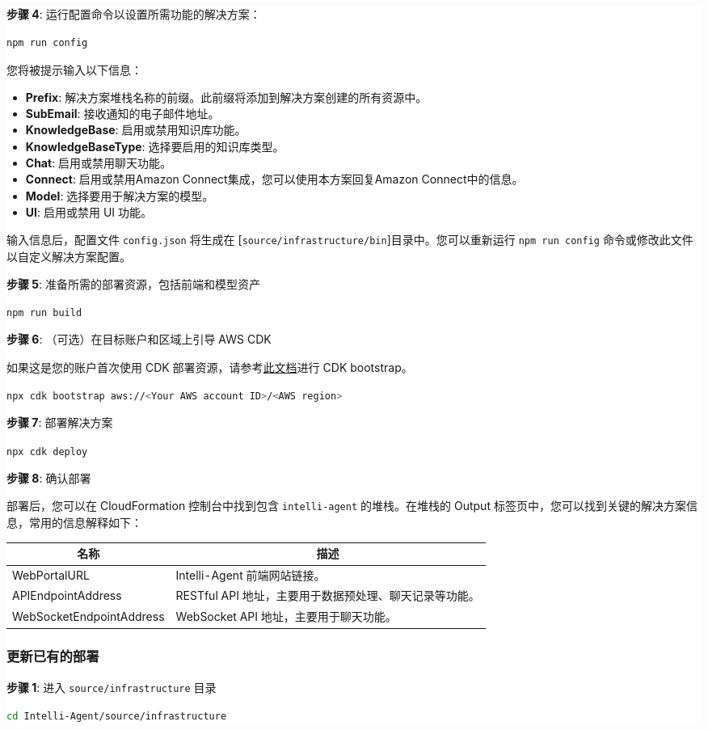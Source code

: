 **步骤 4**: 运行配置命令以设置所需功能的解决方案：

```bash
npm run config
```

您将被提示输入以下信息：

- **Prefix**: 解决方案堆栈名称的前缀。此前缀将添加到解决方案创建的所有资源中。
- **SubEmail**: 接收通知的电子邮件地址。
- **KnowledgeBase**: 启用或禁用知识库功能。
- **KnowledgeBaseType**: 选择要启用的知识库类型。
- **Chat**: 启用或禁用聊天功能。
- **Connect**: 启用或禁用Amazon Connect集成，您可以使用本方案回复Amazon Connect中的信息。
- **Model**: 选择要用于解决方案的模型。
- **UI**: 启用或禁用 UI 功能。

输入信息后，配置文件 `config.json` 将生成在 [`source/infrastructure/bin`]目录中。您可以重新运行 `npm run config` 命令或修改此文件以自定义解决方案配置。

**步骤 5**: 准备所需的部署资源，包括前端和模型资产

```bash
npm run build
```

**步骤 6**: （可选）在目标账户和区域上引导 AWS CDK

如果这是您的账户首次使用 CDK 部署资源，请参考[此文档](https://docs.aws.amazon.com/cdk/v2/guide/bootstrapping-env.html)进行 CDK bootstrap。

```bash
npx cdk bootstrap aws://<Your AWS account ID>/<AWS region>
```

**步骤 7**: 部署解决方案

```bash
npx cdk deploy
```

**步骤 8**: 确认部署

部署后，您可以在 CloudFormation 控制台中找到包含 `intelli-agent` 的堆栈。在堆栈的 Output 标签页中，您可以找到关键的解决方案信息，常用的信息解释如下：

| 名称 | 描述 |
| - | - |
| WebPortalURL | Intelli-Agent 前端网站链接。 |
| APIEndpointAddress | RESTful API 地址，主要用于数据预处理、聊天记录等功能。 |
| WebSocketEndpointAddress | WebSocket API 地址，主要用于聊天功能。 |

### 更新已有的部署

**步骤 1**: 进入 `source/infrastructure` 目录

```bash
cd Intelli-Agent/source/infrastructure
```

